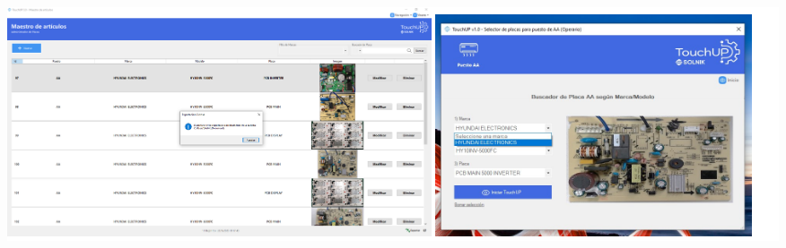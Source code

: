   <img src="https://github.com/christianromero-etercor/TouchUP/blob/master/Resources/MicrosoftTeams-image%20(47).png?raw=true" alt="TouchUP Admin Module" width="55%">
  <img src="https://github.com/christianromero-etercor/TouchUP/blob/master/Resources/MicrosoftTeams-image%20(45).png?raw=true" alt="TouchUP Admin Controls" width="41%">
</div>
